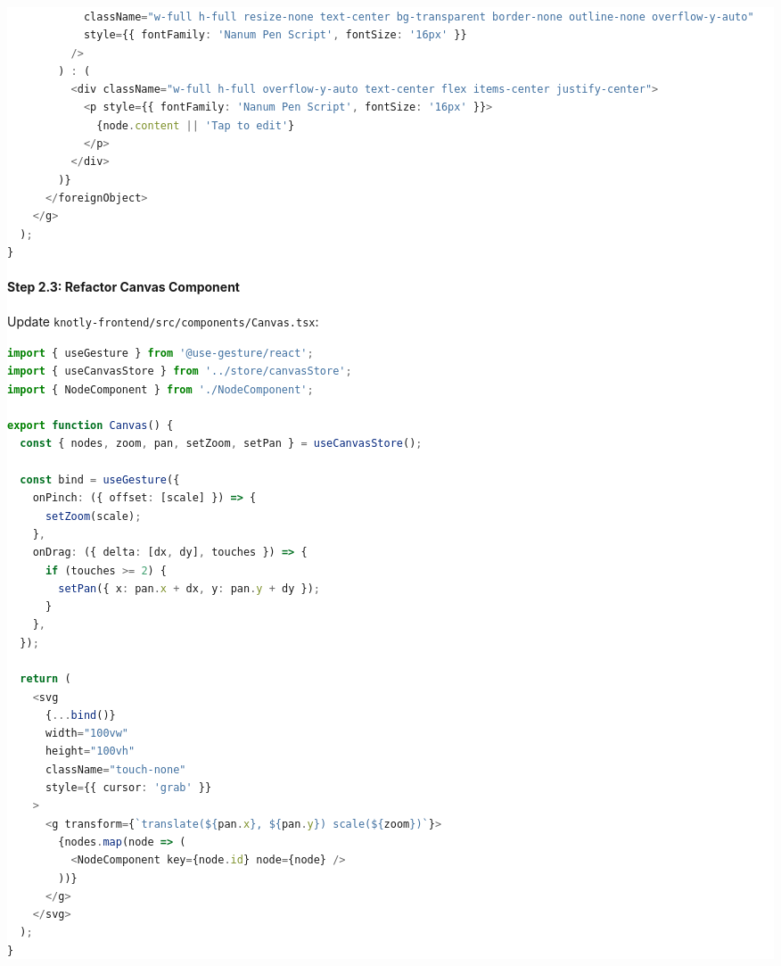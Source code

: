 ```typescript
            className="w-full h-full resize-none text-center bg-transparent border-none outline-none overflow-y-auto"
            style={{ fontFamily: 'Nanum Pen Script', fontSize: '16px' }}
          />
        ) : (
          <div className="w-full h-full overflow-y-auto text-center flex items-center justify-center">
            <p style={{ fontFamily: 'Nanum Pen Script', fontSize: '16px' }}>
              {node.content || 'Tap to edit'}
            </p>
          </div>
        )}
      </foreignObject>
    </g>
  );
}
```

#### Step 2.3: Refactor Canvas Component

Update `knotly-frontend/src/components/Canvas.tsx`:

```typescript
import { useGesture } from '@use-gesture/react';
import { useCanvasStore } from '../store/canvasStore';
import { NodeComponent } from './NodeComponent';

export function Canvas() {
  const { nodes, zoom, pan, setZoom, setPan } = useCanvasStore();

  const bind = useGesture({
    onPinch: ({ offset: [scale] }) => {
      setZoom(scale);
    },
    onDrag: ({ delta: [dx, dy], touches }) => {
      if (touches >= 2) {
        setPan({ x: pan.x + dx, y: pan.y + dy });
      }
    },
  });

  return (
    <svg
      {...bind()}
      width="100vw"
      height="100vh"
      className="touch-none"
      style={{ cursor: 'grab' }}
    >
      <g transform={`translate(${pan.x}, ${pan.y}) scale(${zoom})`}>
        {nodes.map(node => (
          <NodeComponent key={node.id} node={node} />
        ))}
      </g>
    </svg>
  );
}
```
